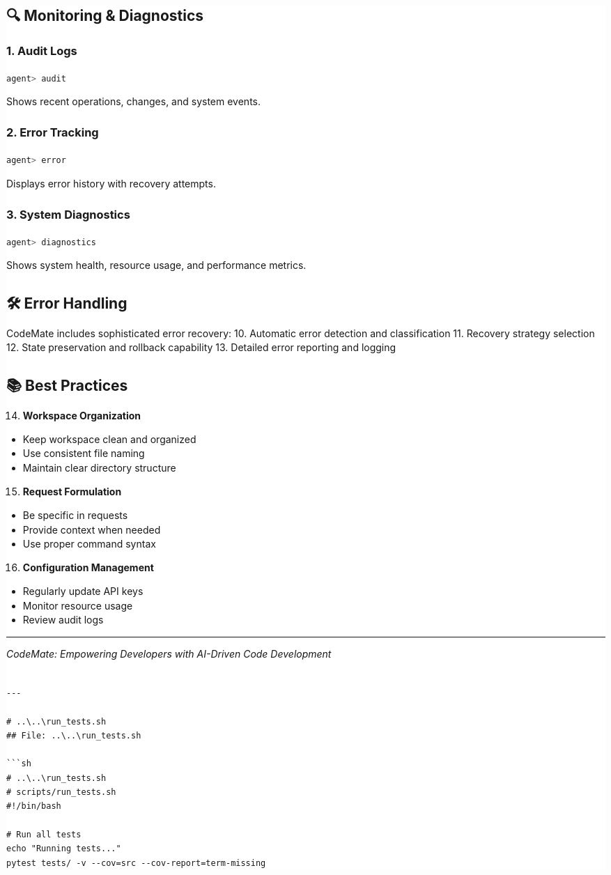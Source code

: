 ## 🔍 **Monitoring & Diagnostics**

### 1. **Audit Logs**
```bash
agent> audit
```
Shows recent operations, changes, and system events.

### 2. **Error Tracking**
```bash
agent> error
```
Displays error history with recovery attempts.

### 3. **System Diagnostics**
```bash
agent> diagnostics
```
Shows system health, resource usage, and performance metrics.

## 🛠️ **Error Handling**

CodeMate includes sophisticated error recovery:
10. Automatic error detection and classification
11. Recovery strategy selection
12. State preservation and rollback capability
13. Detailed error reporting and logging

## 📚 **Best Practices**

14. **Workspace Organization**
   - Keep workspace clean and organized
   - Use consistent file naming
   - Maintain clear directory structure

15. **Request Formulation**
   - Be specific in requests
   - Provide context when needed
   - Use proper command syntax

16. **Configuration Management**
   - Regularly update API keys
   - Monitor resource usage
   - Review audit logs

---

*CodeMate: Empowering Developers with AI-Driven Code Development*
```

---

# ..\..\run_tests.sh
## File: ..\..\run_tests.sh

```sh
# ..\..\run_tests.sh
# scripts/run_tests.sh
#!/bin/bash

# Run all tests
echo "Running tests..."
pytest tests/ -v --cov=src --cov-report=term-missing
```
